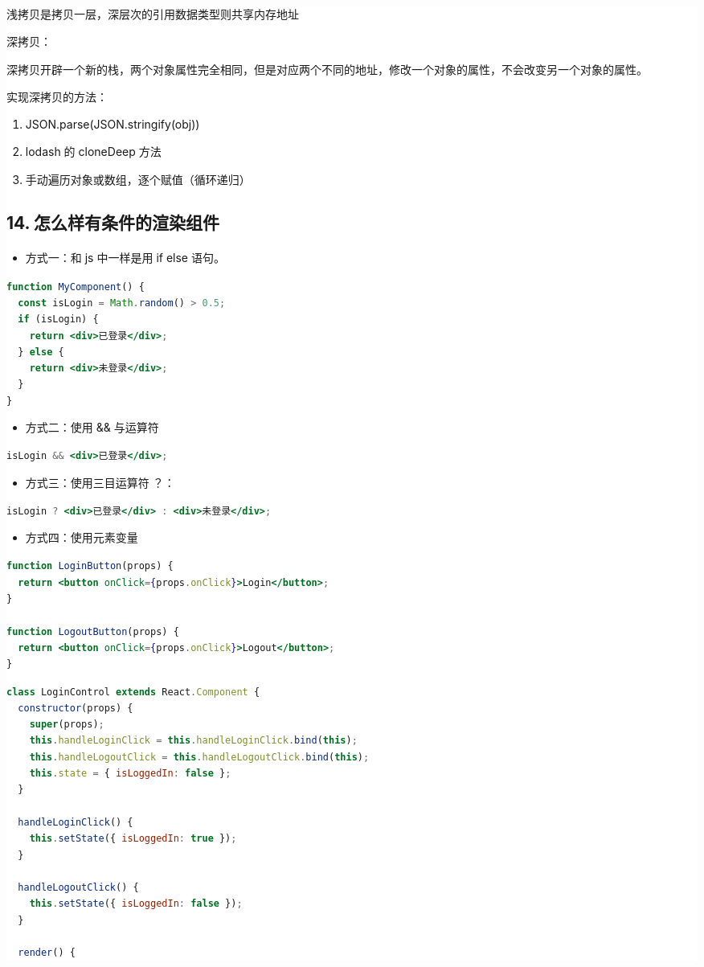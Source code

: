 浅拷贝是拷贝一层，深层次的引用数据类型则共享内存地址

深拷贝：

深拷贝开辟一个新的栈，两个对象属性完全相同，但是对应两个不同的地址，修改一个对象的属性，不会改变另一个对象的属性。

实现深拷贝的方法：

1. JSON.parse(JSON.stringify(obj))

2. lodash 的 cloneDeep 方法

3. 手动遍历对象或数组，逐个赋值（循环递归）

## 14. 怎么样有条件的渲染组件

- 方式一：和 js 中一样是用 if else 语句。

```jsx
function MyComponent() {
  const isLogin = Math.random() > 0.5;
  if (isLogin) {
    return <div>已登录</div>;
  } else {
    return <div>未登录</div>;
  }
}
```

- 方式二：使用 && 与运算符

```jsx
isLogin && <div>已登录</div>;
```

- 方式三：使用三目运算符 ？：

```jsx
isLogin ? <div>已登录</div> : <div>未登录</div>;
```

- 方式四：使用元素变量

```jsx
function LoginButton(props) {
  return <button onClick={props.onClick}>Login</button>;
}

function LogoutButton(props) {
  return <button onClick={props.onClick}>Logout</button>;
}
```

```jsx
class LoginControl extends React.Component {
  constructor(props) {
    super(props);
    this.handleLoginClick = this.handleLoginClick.bind(this);
    this.handleLogoutClick = this.handleLogoutClick.bind(this);
    this.state = { isLoggedIn: false };
  }

  handleLoginClick() {
    this.setState({ isLoggedIn: true });
  }

  handleLogoutClick() {
    this.setState({ isLoggedIn: false });
  }

  render() {
```